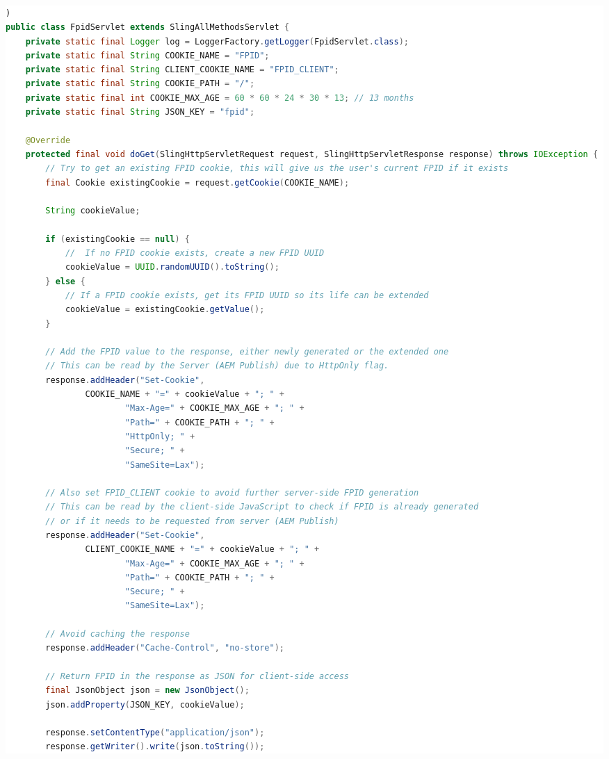 ```java
)
public class FpidServlet extends SlingAllMethodsServlet {
    private static final Logger log = LoggerFactory.getLogger(FpidServlet.class);
    private static final String COOKIE_NAME = "FPID";
    private static final String CLIENT_COOKIE_NAME = "FPID_CLIENT";
    private static final String COOKIE_PATH = "/";
    private static final int COOKIE_MAX_AGE = 60 * 60 * 24 * 30 * 13; // 13 months
    private static final String JSON_KEY = "fpid";

    @Override
    protected final void doGet(SlingHttpServletRequest request, SlingHttpServletResponse response) throws IOException {
        // Try to get an existing FPID cookie, this will give us the user's current FPID if it exists
        final Cookie existingCookie = request.getCookie(COOKIE_NAME);

        String cookieValue;

        if (existingCookie == null) {
            //  If no FPID cookie exists, create a new FPID UUID
            cookieValue = UUID.randomUUID().toString();
        } else {
            // If a FPID cookie exists, get its FPID UUID so its life can be extended
            cookieValue = existingCookie.getValue();
        }

        // Add the FPID value to the response, either newly generated or the extended one
        // This can be read by the Server (AEM Publish) due to HttpOnly flag.
        response.addHeader("Set-Cookie",
                COOKIE_NAME + "=" + cookieValue + "; " +
                        "Max-Age=" + COOKIE_MAX_AGE + "; " +
                        "Path=" + COOKIE_PATH + "; " +
                        "HttpOnly; " +
                        "Secure; " +
                        "SameSite=Lax");

        // Also set FPID_CLIENT cookie to avoid further server-side FPID generation
        // This can be read by the client-side JavaScript to check if FPID is already generated
        // or if it needs to be requested from server (AEM Publish)
        response.addHeader("Set-Cookie",
                CLIENT_COOKIE_NAME + "=" + cookieValue + "; " +
                        "Max-Age=" + COOKIE_MAX_AGE + "; " +
                        "Path=" + COOKIE_PATH + "; " +
                        "Secure; " + 
                        "SameSite=Lax");

        // Avoid caching the response
        response.addHeader("Cache-Control", "no-store");

        // Return FPID in the response as JSON for client-side access
        final JsonObject json = new JsonObject();
        json.addProperty(JSON_KEY, cookieValue);

        response.setContentType("application/json");
        response.getWriter().write(json.toString());
```
